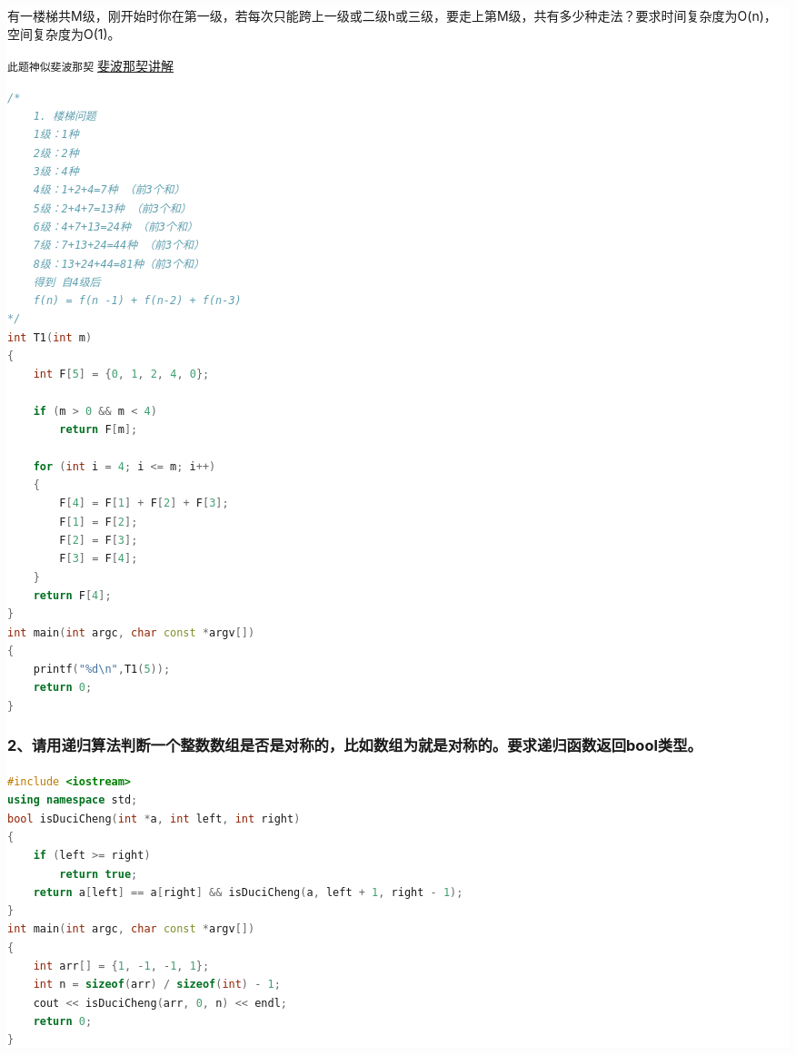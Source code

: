 有一楼梯共M级，刚开始时你在第一级，若每次只能跨上一级或二级h或三级，要走上第M级，共有多少种走法？要求时间复杂度为O(n)，空间复杂度为O(1)。

`此题神似斐波那契`  [斐波那契讲解](https://leetcode-cn.com/problems/fibonacci-number/solution/fei-bo-na-qi-shu-by-leetcode-solution-o4ze/)

```c++
/*
    1. 楼梯问题
    1级：1种
    2级：2种
    3级：4种
    4级：1+2+4=7种 （前3个和）
    5级：2+4+7=13种 （前3个和）
    6级：4+7+13=24种 （前3个和）
    7级：7+13+24=44种 （前3个和）
    8级：13+24+44=81种（前3个和）
    得到 自4级后
	f(n) = f(n -1) + f(n-2) + f(n-3)
*/
int T1(int m)
{
    int F[5] = {0, 1, 2, 4, 0};

    if (m > 0 && m < 4)
        return F[m];

    for (int i = 4; i <= m; i++)
    {
        F[4] = F[1] + F[2] + F[3];
        F[1] = F[2];
        F[2] = F[3];
        F[3] = F[4];
    }
    return F[4];
}
int main(int argc, char const *argv[])
{
    printf("%d\n",T1(5));
    return 0;
}
```

### 2、请用递归算法判断一个整数数组是否是对称的，比如数组为就是对称的。要求递归函数返回bool类型。

```c++
#include <iostream>
using namespace std;
bool isDuciCheng(int *a, int left, int right)
{
    if (left >= right)
        return true;
    return a[left] == a[right] && isDuciCheng(a, left + 1, right - 1);
}
int main(int argc, char const *argv[])
{
    int arr[] = {1, -1, -1, 1};
    int n = sizeof(arr) / sizeof(int) - 1;
    cout << isDuciCheng(arr, 0, n) << endl;
    return 0;
}

```
